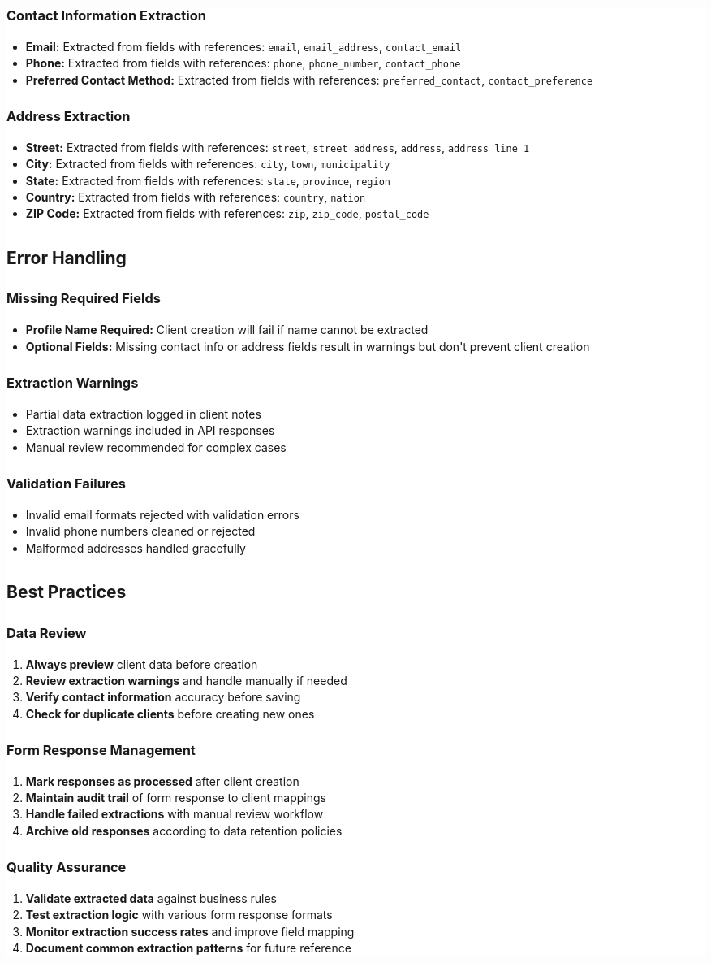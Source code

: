 ### Contact Information Extraction
- **Email:** Extracted from fields with references: `email`, `email_address`, `contact_email`
- **Phone:** Extracted from fields with references: `phone`, `phone_number`, `contact_phone`
- **Preferred Contact Method:** Extracted from fields with references: `preferred_contact`, `contact_preference`

### Address Extraction
- **Street:** Extracted from fields with references: `street`, `street_address`, `address`, `address_line_1`
- **City:** Extracted from fields with references: `city`, `town`, `municipality`
- **State:** Extracted from fields with references: `state`, `province`, `region`
- **Country:** Extracted from fields with references: `country`, `nation`
- **ZIP Code:** Extracted from fields with references: `zip`, `zip_code`, `postal_code`

## Error Handling

### Missing Required Fields
- **Profile Name Required:** Client creation will fail if name cannot be extracted
- **Optional Fields:** Missing contact info or address fields result in warnings but don't prevent client creation

### Extraction Warnings
- Partial data extraction logged in client notes
- Extraction warnings included in API responses
- Manual review recommended for complex cases

### Validation Failures
- Invalid email formats rejected with validation errors
- Invalid phone numbers cleaned or rejected
- Malformed addresses handled gracefully

## Best Practices

### Data Review
1. **Always preview** client data before creation
2. **Review extraction warnings** and handle manually if needed
3. **Verify contact information** accuracy before saving
4. **Check for duplicate clients** before creating new ones

### Form Response Management
1. **Mark responses as processed** after client creation
2. **Maintain audit trail** of form response to client mappings
3. **Handle failed extractions** with manual review workflow
4. **Archive old responses** according to data retention policies

### Quality Assurance
1. **Validate extracted data** against business rules
2. **Test extraction logic** with various form response formats
3. **Monitor extraction success rates** and improve field mapping
4. **Document common extraction patterns** for future reference
